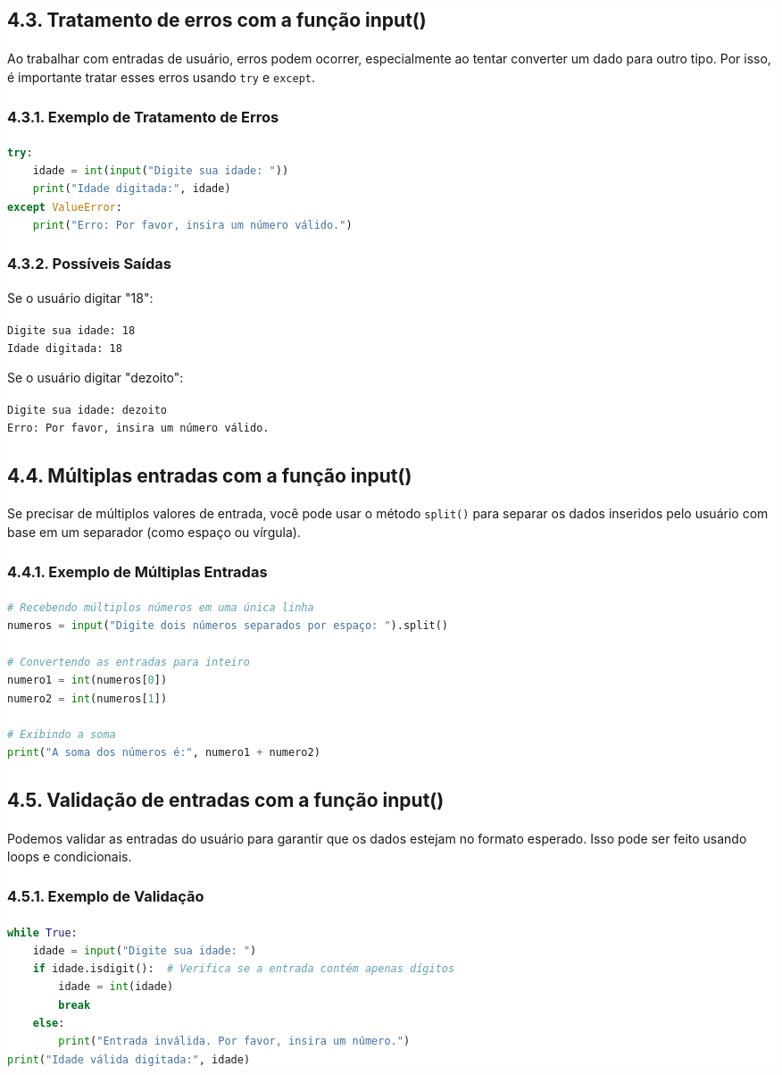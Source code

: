 ## 4.3. Tratamento de erros com a função input()

Ao trabalhar com entradas de usuário, erros podem ocorrer, especialmente ao tentar converter um dado para outro tipo. Por isso, é importante tratar esses erros usando `try` e `except`.

### 4.3.1. Exemplo de Tratamento de Erros
```python
try:
    idade = int(input("Digite sua idade: "))
    print("Idade digitada:", idade)
except ValueError:
    print("Erro: Por favor, insira um número válido.")
```

### 4.3.2. Possíveis Saídas
Se o usuário digitar "18":
```
Digite sua idade: 18
Idade digitada: 18
```

Se o usuário digitar "dezoito":
```
Digite sua idade: dezoito
Erro: Por favor, insira um número válido.
```

## 4.4. Múltiplas entradas com a função input()

Se precisar de múltiplos valores de entrada, você pode usar o método `split()` para separar os dados inseridos pelo usuário com base em um separador (como espaço ou vírgula).

### 4.4.1. Exemplo de Múltiplas Entradas
```python
# Recebendo múltiplos números em uma única linha
numeros = input("Digite dois números separados por espaço: ").split()

# Convertendo as entradas para inteiro
numero1 = int(numeros[0])
numero2 = int(numeros[1])

# Exibindo a soma
print("A soma dos números é:", numero1 + numero2)
```

## 4.5. Validação de entradas com a função input()

Podemos validar as entradas do usuário para garantir que os dados estejam no formato esperado. Isso pode ser feito usando loops e condicionais.

### 4.5.1. Exemplo de Validação
```python
while True:
    idade = input("Digite sua idade: ")
    if idade.isdigit():  # Verifica se a entrada contém apenas dígitos
        idade = int(idade)
        break
    else:
        print("Entrada inválida. Por favor, insira um número.")
print("Idade válida digitada:", idade)
```
